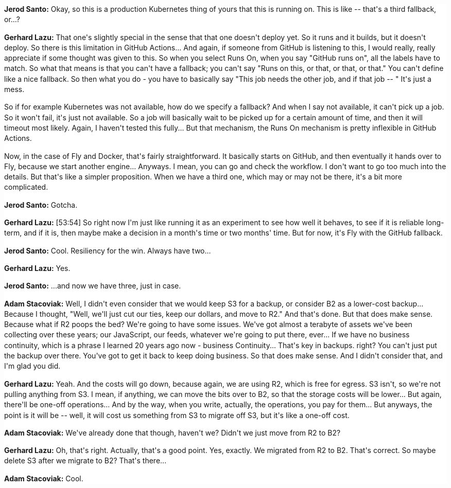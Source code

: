 **Jerod Santo:** Okay, so this is a production Kubernetes thing of yours that this is running on. This is like -- that's a third fallback, or...?

**Gerhard Lazu:** That one's slightly special in the sense that that one doesn't deploy yet. So it runs and it builds, but it doesn't deploy. So there is this limitation in GitHub Actions... And again, if someone from GitHub is listening to this, I would really, really appreciate if some thought was given to this. So when you select Runs On, when you say "GitHub runs on", all the labels have to match. So what that means is that you can't have a fallback; you can't say "Runs on this, or that, or that, or that." You can't define like a nice fallback. So then what you do - you have to basically say "This job needs the other job, and if that job -- " It's just a mess.

So if for example Kubernetes was not available, how do we specify a fallback? And when I say not available, it can't pick up a job. So it won't fail, it's just not available. So a job will basically wait to be picked up for a certain amount of time, and then it will timeout most likely. Again, I haven't tested this fully... But that mechanism, the Runs On mechanism is pretty inflexible in GitHub Actions.

Now, in the case of Fly and Docker, that's fairly straightforward. It basically starts on GitHub, and then eventually it hands over to Fly, because we start another engine... Anyways. I mean, you can go and check the workflow. I don't want to go too much into the details. But that's like a simpler proposition. When we have a third one, which may or may not be there, it's a bit more complicated.

**Jerod Santo:** Gotcha.

**Gerhard Lazu:** \[53:54\] So right now I'm just like running it as an experiment to see how well it behaves, to see if it is reliable long-term, and if it is, then maybe make a decision in a month's time or two months' time. But for now, it's Fly with the GitHub fallback.

**Jerod Santo:** Cool. Resiliency for the win. Always have two...

**Gerhard Lazu:** Yes.

**Jerod Santo:** ...and now we have three, just in case.

**Adam Stacoviak:** Well, I didn't even consider that we would keep S3 for a backup, or consider B2 as a lower-cost backup... Because I thought, "Well, we'll just cut our ties, keep our dollars, and move to R2." And that's done. But that does make sense. Because what if R2 poops the bed? We're going to have some issues. We've got almost a terabyte of assets we've been collecting over these years; our JavaScript, our feeds, whatever we're going to put there, ever... If we have no business continuity, which is a phrase I learned 20 years ago now - business Continuity... That's key in backups. right? You can't just put the backup over there. You've got to get it back to keep doing business. So that does make sense. And I didn't consider that, and I'm glad you did.

**Gerhard Lazu:** Yeah. And the costs will go down, because again, we are using R2, which is free for egress. S3 isn't, so we're not pulling anything from S3. I mean, if anything, we can move the bits over to B2, so that the storage costs will be lower... But again, there'll be one-off operations... And by the way, when you write, actually, the operations, you pay for them... But anyways, the point is it will be -- well, it will cost us something from S3 to migrate off S3, but it's like a one-off cost.

**Adam Stacoviak:** We've already done that though, haven't we? Didn't we just move from R2 to B2?

**Gerhard Lazu:** Oh, that's right. Actually, that's a good point. Yes, exactly. We migrated from R2 to B2. That's correct. So maybe delete S3 after we migrate to B2? That's there...

**Adam Stacoviak:** Cool.
